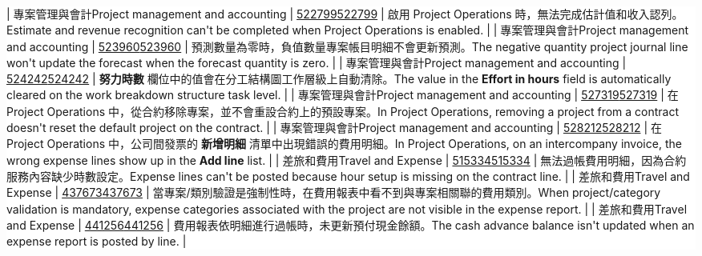 | <span data-ttu-id="f9fda-393">專案管理與會計</span><span class="sxs-lookup"><span data-stu-id="f9fda-393">Project management and accounting</span></span>   | [<span data-ttu-id="f9fda-394">522799</span><span class="sxs-lookup"><span data-stu-id="f9fda-394">522799</span></span>](https://fix.lcs.dynamics.com/Issue/Details/?bugId=453407) | <span data-ttu-id="f9fda-395">啟用 Project Operations 時，無法完成估計值和收入認列。</span><span class="sxs-lookup"><span data-stu-id="f9fda-395">Estimate and revenue recognition can't be completed when Project Operations is enabled.</span></span>                                                                                                                                                                       |
| <span data-ttu-id="f9fda-396">專案管理與會計</span><span class="sxs-lookup"><span data-stu-id="f9fda-396">Project management and accounting</span></span>   | [<span data-ttu-id="f9fda-397">523960</span><span class="sxs-lookup"><span data-stu-id="f9fda-397">523960</span></span>](https://fix.lcs.dynamics.com/Issue/Details/?bugId=523960) | <span data-ttu-id="f9fda-398">預測數量為零時，負值數量專案帳目明細不會更新預測。</span><span class="sxs-lookup"><span data-stu-id="f9fda-398">The negative quantity project journal line won't update the forecast when the forecast quantity is zero.</span></span>                                                                                                                                               |
| <span data-ttu-id="f9fda-399">專案管理與會計</span><span class="sxs-lookup"><span data-stu-id="f9fda-399">Project management and accounting</span></span>   | [<span data-ttu-id="f9fda-400">524242</span><span class="sxs-lookup"><span data-stu-id="f9fda-400">524242</span></span>](https://fix.lcs.dynamics.com/Issue/Details/?bugId=524242) | <span data-ttu-id="f9fda-401">**努力時數** 欄位中的值會在分工結構圖工作層級上自動清除。</span><span class="sxs-lookup"><span data-stu-id="f9fda-401">The value in the **Effort in hours** field is automatically cleared on the work breakdown structure task level.</span></span>                                                                                                                                                                                         |
| <span data-ttu-id="f9fda-402">專案管理與會計</span><span class="sxs-lookup"><span data-stu-id="f9fda-402">Project management and accounting</span></span>   | [<span data-ttu-id="f9fda-403">527319</span><span class="sxs-lookup"><span data-stu-id="f9fda-403">527319</span></span>](https://fix.lcs.dynamics.com/Issue/Details/?bugId=527319) | <span data-ttu-id="f9fda-404">在 Project Operations 中，從合約移除專案，並不會重設合約上的預設專案。</span><span class="sxs-lookup"><span data-stu-id="f9fda-404">In Project Operations, removing a project from a contract doesn't reset the default project on the contract.</span></span>                                                                                                                                                                  |
| <span data-ttu-id="f9fda-405">專案管理與會計</span><span class="sxs-lookup"><span data-stu-id="f9fda-405">Project management and accounting</span></span>   | [<span data-ttu-id="f9fda-406">528212</span><span class="sxs-lookup"><span data-stu-id="f9fda-406">528212</span></span>](https://fix.lcs.dynamics.com/Issue/Details/?bugId=528212) | <span data-ttu-id="f9fda-407">在 Project Operations 中，公司間發票的 **新增明細** 清單中出現錯誤的費用明細。</span><span class="sxs-lookup"><span data-stu-id="f9fda-407">In Project Operations, on an intercompany invoice, the wrong expense lines show up in the **Add line** list.</span></span>                                                                                                                                                       |
| <span data-ttu-id="f9fda-408">差旅和費用</span><span class="sxs-lookup"><span data-stu-id="f9fda-408">Travel and Expense</span></span>                  | [<span data-ttu-id="f9fda-409">515334</span><span class="sxs-lookup"><span data-stu-id="f9fda-409">515334</span></span>](https://fix.lcs.dynamics.com/Issue/Details/?bugId=515334) | <span data-ttu-id="f9fda-410">無法過帳費用明細，因為合約服務內容缺少時數設定。</span><span class="sxs-lookup"><span data-stu-id="f9fda-410">Expense lines can't be posted because hour setup is missing on the contract line.</span></span>                                                                                                                                                                                        |
| <span data-ttu-id="f9fda-411">差旅和費用</span><span class="sxs-lookup"><span data-stu-id="f9fda-411">Travel and Expense</span></span>                  | [<span data-ttu-id="f9fda-412">437673</span><span class="sxs-lookup"><span data-stu-id="f9fda-412">437673</span></span>](https://fix.lcs.dynamics.com/Issue/Details/?bugId=437673) | <span data-ttu-id="f9fda-413">當專案/類別驗證是強制性時，在費用報表中看不到與專案相關聯的費用類別。</span><span class="sxs-lookup"><span data-stu-id="f9fda-413">When project/category validation is mandatory, expense categories associated with the project are not visible in the expense report.</span></span>                                                                       |
| <span data-ttu-id="f9fda-414">差旅和費用</span><span class="sxs-lookup"><span data-stu-id="f9fda-414">Travel and Expense</span></span>                  | [<span data-ttu-id="f9fda-415">441256</span><span class="sxs-lookup"><span data-stu-id="f9fda-415">441256</span></span>](https://fix.lcs.dynamics.com/Issue/Details/?bugId=441256) | <span data-ttu-id="f9fda-416">費用報表依明細進行過帳時，未更新預付現金餘額。</span><span class="sxs-lookup"><span data-stu-id="f9fda-416">The cash advance balance isn't updated when an expense report is posted by line.</span></span>                                                                                                                                                                                         |